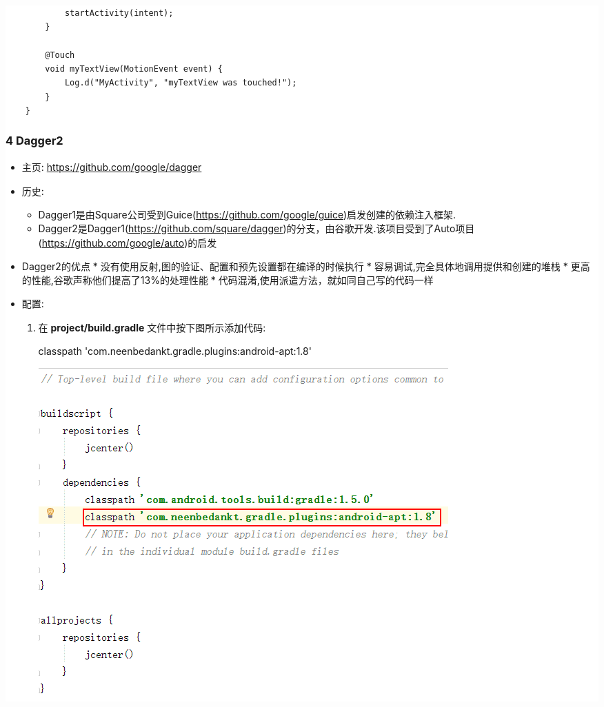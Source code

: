 		        startActivity(intent);
		    }
		
		    @Touch
		    void myTextView(MotionEvent event) {
		        Log.d("MyActivity", "myTextView was touched!");
		    }		
		}
	
### 4 Dagger2 

* 主页: https://github.com/google/dagger

* 历史: 
	* Dagger1是由Square公司受到Guice(https://github.com/google/guice)启发创建的依赖注入框架.
	* Dagger2是Dagger1(https://github.com/square/dagger)的分支，由谷歌开发.该项目受到了Auto项目(https://github.com/google/auto)的启发

* Dagger2的优点
		* 没有使用反射,图的验证、配置和预先设置都在编译的时候执行
		* 容易调试,完全具体地调用提供和创建的堆栈
		* 更高的性能,谷歌声称他们提高了13%的处理性能
		* 代码混淆,使用派遣方法，就如同自己写的代码一样
  
* 配置:
	1. 在 **project/build.gradle** 文件中按下图所示添加代码:  

		classpath 'com.neenbedankt.gradle.plugins:android-apt:1.8'
	
		![icon](static/dagger2_project.png)
